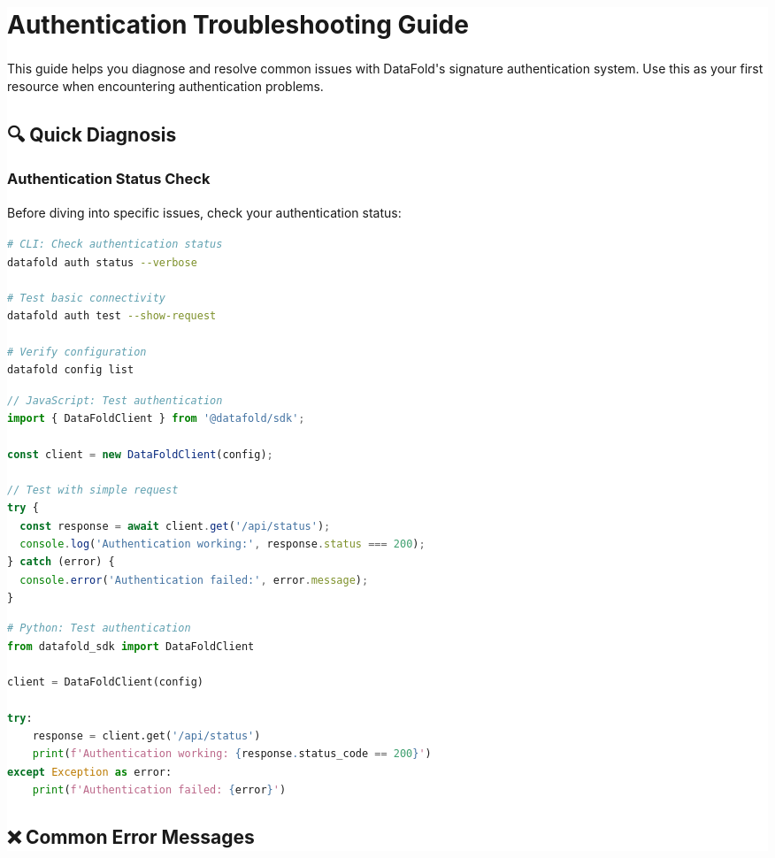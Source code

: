 # Authentication Troubleshooting Guide

This guide helps you diagnose and resolve common issues with DataFold's signature authentication system. Use this as your first resource when encountering authentication problems.

## 🔍 Quick Diagnosis

### Authentication Status Check

Before diving into specific issues, check your authentication status:

```bash
# CLI: Check authentication status
datafold auth status --verbose

# Test basic connectivity
datafold auth test --show-request

# Verify configuration
datafold config list
```

```javascript
// JavaScript: Test authentication
import { DataFoldClient } from '@datafold/sdk';

const client = new DataFoldClient(config);

// Test with simple request
try {
  const response = await client.get('/api/status');
  console.log('Authentication working:', response.status === 200);
} catch (error) {
  console.error('Authentication failed:', error.message);
}
```

```python
# Python: Test authentication
from datafold_sdk import DataFoldClient

client = DataFoldClient(config)

try:
    response = client.get('/api/status')
    print(f'Authentication working: {response.status_code == 200}')
except Exception as error:
    print(f'Authentication failed: {error}')
```

## ❌ Common Error Messages
